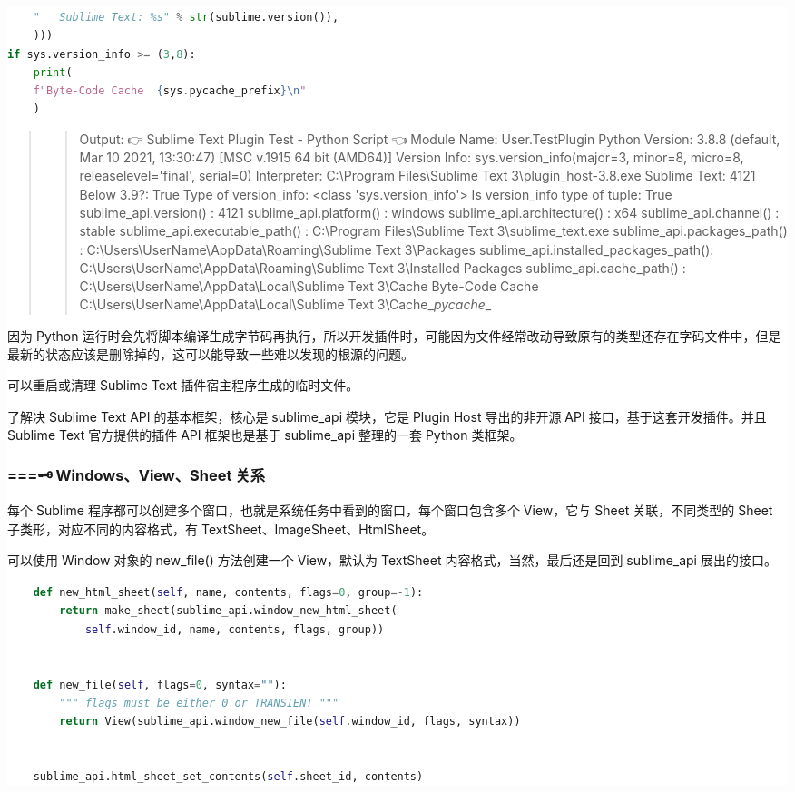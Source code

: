 ```py
    "   Sublime Text: %s" % str(sublime.version()),
    )))
if sys.version_info >= (3,8):
    print(
    f"Byte-Code Cache  {sys.pycache_prefix}\n"
    )
```

>> Output:
👉 Sublime Text Plugin Test - Python Script 👈
    Module Name: User.TestPlugin
 Python Version: 3.8.8 (default, Mar 10 2021, 13:30:47) [MSC v.1915 64 bit (AMD64)]
   Version Info: sys.version_info(major=3, minor=8, micro=8, releaselevel='final', serial=0)
    Interpreter: C:\Program Files\Sublime Text 3\plugin_host-3.8.exe
   Sublime Text: 4121
     Below 3.9?: True
Type of version_info: <class 'sys.version_info'>
Is version_info type of tuple: True
sublime_api.version()                : 4121
sublime_api.platform()               : windows
sublime_api.architecture()           : x64
sublime_api.channel()                : stable
sublime_api.executable_path()        : C:\Program Files\Sublime Text 3\sublime_text.exe
sublime_api.packages_path()          : C:\Users\UserName\AppData\Roaming\Sublime Text 3\Packages
sublime_api.installed_packages_path(): C:\Users\UserName\AppData\Roaming\Sublime Text 3\Installed Packages
sublime_api.cache_path()             : C:\Users\UserName\AppData\Local\Sublime Text 3\Cache
Byte-Code Cache  C:\Users\UserName\AppData\Local\Sublime Text 3\Cache\__pycache__

因为 Python 运行时会先将脚本编译生成字节码再执行，所以开发插件时，可能因为文件经常改动导致原有的类型还存在字码文件中，但是最新的状态应该是删除掉的，这可以能导致一些难以发现的根源的问题。

可以重启或清理 Sublime Text 插件宿主程序生成的临时文件。

了解决 Sublime Text API 的基本框架，核心是 sublime_api 模块，它是 Plugin Host 导出的非开源 API 接口，基于这套开发插件。并且 Sublime Text 官方提供的插件 API 框架也是基于 sublime_api 整理的一套 Python 类框架。


### ===🗝 Windows、View、Sheet 关系

每个 Sublime 程序都可以创建多个窗口，也就是系统任务中看到的窗口，每个窗口包含多个 View，它与 Sheet 关联，不同类型的 Sheet 子类形，对应不同的内容格式，有 TextSheet、ImageSheet、HtmlSheet。

可以使用 Window 对象的 new_file() 方法创建一个 View，默认为 TextSheet 内容格式，当然，最后还是回到 sublime_api 展出的接口。

```py
    def new_html_sheet(self, name, contents, flags=0, group=-1):
        return make_sheet(sublime_api.window_new_html_sheet(
            self.window_id, name, contents, flags, group))


    def new_file(self, flags=0, syntax=""):
        """ flags must be either 0 or TRANSIENT """
        return View(sublime_api.window_new_file(self.window_id, flags, syntax))


    sublime_api.html_sheet_set_contents(self.sheet_id, contents)
```
